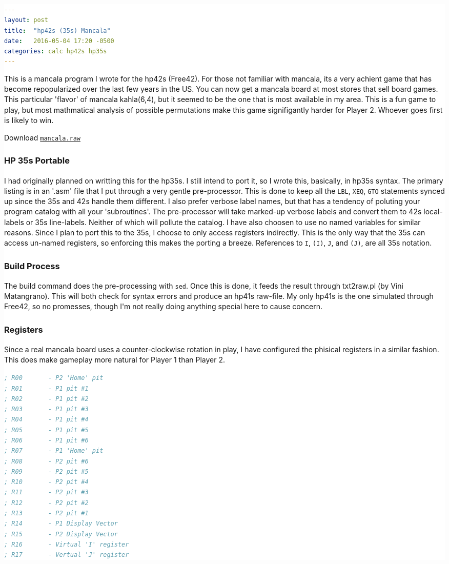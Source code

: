 ```yaml
---
layout: post
title:  "hp42s (35s) Mancala"
date:   2016-05-04 17:20 -0500
categories: calc hp42s hp35s
---
```

This is a mancala program I wrote for the hp42s (Free42).  For those not familiar with mancala, its a very achient game that has become repopularized over the last few years in the US.  You can now get a mancala board at most stores that sell board games.  This particular 'flavor' of mancala kahla(6,4), but it seemed to be the one that is most available in my area.  This is a fun game to play, but most mathmatical analysis of possible permutations make this game signifigantly harder for Player 2.  Whoever goes first is likely to win.

Download [`mancala.raw`](https://github.com/brianddk/brianddk.github.io/blob/master/prog/mancala/mancala.raw?raw=true)

### HP 35s Portable
I had originally planned on writting this for the hp35s.  I still intend to port it, so I wrote this, basically, in hp35s syntax.  The primary listing is in an '.asm' file that I put through a very gentle pre-processor.  This is done to keep all the `LBL`, `XEQ`, `GTO` statements synced up since the 35s and 42s handle them different.  I also prefer verbose label names, but that has a tendency of poluting your program catalog with all your 'subroutines'.  The pre-processor will take marked-up verbose labels and convert them to 42s local-labels or 35s line-labels.  Neither of which will pollute the catalog.  I have also choosen to use no named variables for similar reasons.  Since I plan to port this to the 35s, I choose to only access registers indirectly.  This is the only way that the 35s can access un-named registers, so enforcing this makes the porting a breeze.  References to `I`, `(I)`, `J`, and `(J)`, are all 35s notation.

### Build Process
The build command does the pre-processing with `sed`.  Once this is done, it feeds the result through txt2raw.pl (by Vini Matangrano).  This will both check for syntax errors and produce an hp41s raw-file.  My only hp41s is the one simulated through Free42, so no promesses, though I'm not really doing anything special here to cause concern.

### Registers
Since a real mancala board uses a counter-clockwise rotation in play, I have configured the phisical registers in a similar fashion.  This does make gameplay more natural for Player 1 than Player 2.

```asm
; R00       - P2 'Home' pit
; R01       - P1 pit #1
; R02       - P1 pit #2
; R03       - P1 pit #3
; R04       - P1 pit #4
; R05       - P1 pit #5
; R06       - P1 pit #6
; R07       - P1 'Home' pit
; R08       - P2 pit #6
; R09       - P2 pit #5
; R10       - P2 pit #4
; R11       - P2 pit #3
; R12       - P2 pit #2
; R13       - P2 pit #1
; R14       - P1 Display Vector
; R15       - P2 Display Vector
; R16       - Virtual 'I' register
; R17       - Vertual 'J' register
```
